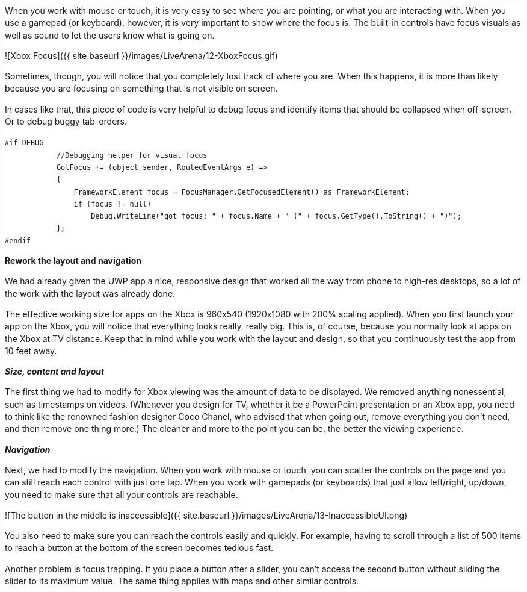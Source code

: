When you work with mouse or touch, it is very easy to see where you are pointing, or what you are interacting with. When you use a gamepad (or keyboard), however, it is very important to show where the focus is. The built-in controls have focus visuals as well as sound to let the users know what is going on.

![Xbox Focus]({{ site.baseurl }}/images/LiveArena/12-XboxFocus.gif)


Sometimes, though, you will notice that you completely lost track of where you are. When this happens, it is more than likely because you are focusing on something that is not visible on screen.  

In cases like that, this piece of code is very helpful to debug focus and identify items that should be collapsed when off-screen. Or to debug buggy tab-orders. 

    #if DEBUG
                //Debugging helper for visual focus
                GotFocus += (object sender, RoutedEventArgs e) =>
                {
                    FrameworkElement focus = FocusManager.GetFocusedElement() as FrameworkElement;
                    if (focus != null)
                        Debug.WriteLine("got focus: " + focus.Name + " (" + focus.GetType().ToString() + ")");
                };
    #endif

**Rework the layout and navigation**

We had already given the UWP app a nice, responsive design that worked all the way from phone to high-res desktops, so a lot of the work with the layout was already done.

The effective working size for apps on the Xbox is 960x540 (1920x1080 with 200% scaling applied). When you first launch your app on the Xbox, you will notice that everything looks really, really big. This is, of course, because you normally look at apps on the Xbox at TV distance. Keep that in mind while you work with the layout and design, so that you continuously test the app from 10 feet away.

***Size, content and layout***

The first thing we had to modify for Xbox viewing was the amount of data to be displayed. We removed anything nonessential, such as timestamps on videos. (Whenever you design for TV, whether it be a PowerPoint presentation or an Xbox app, you need to think like the renowned fashion designer Coco Chanel, who advised that when going out, remove everything you don’t need, and then remove one thing more.) The cleaner and more to the point you can be, the better the viewing experience.

***Navigation***

Next, we had to modify the navigation. When you work with mouse or touch, you can scatter the controls on the page and you can still reach each control with just one tap. When you work with gamepads (or keyboards) that just allow left/right, up/down, you need to make sure that all your controls are reachable.

![The button in the middle is inaccessible]({{ site.baseurl }}/images/LiveArena/13-InaccessibleUI.png)


You also need to make sure you can reach the controls easily and quickly. For example, having to scroll through a list of 500 items to reach a button at the bottom of the screen becomes tedious fast.  

Another problem is focus trapping. If you place a button after a slider, you can’t access the second button without sliding the slider to its maximum value. The same thing applies with maps and other similar controls.
